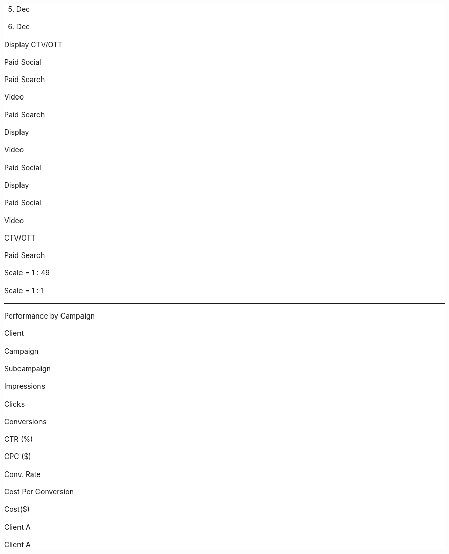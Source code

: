5. Dec

19. Dec

Display
CTV/OTT

Paid Social

Paid Search

Video

Paid Search

Display

Video

Paid Social

Display

Paid Social

Video

CTV/OTT

Paid Search

Scale = 1 : 49

Scale = 1 : 1



---

Performance by Campaign

Client

Campaign

Subcampaign

Impressions

Clicks

Conversions

CTR (%)

CPC ($)

Conv. Rate

Cost Per Conversion

Cost($)

Client A

Client A
